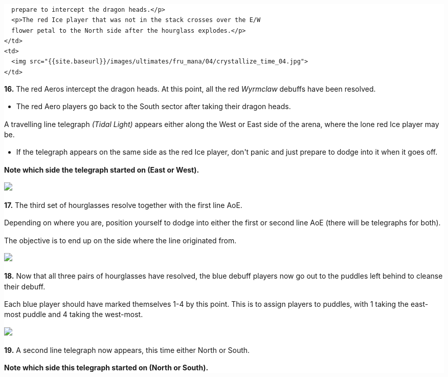       prepare to intercept the dragon heads.</p>
      <p>The red Ice player that was not in the stack crosses over the E/W 
      flower petal to the North side after the hourglass explodes.</p>
    </td>
    <td>
      <img src="{{site.baseurl}}/images/ultimates/fru_mana/04/crystallize_time_04.jpg">
    </td>
  </tr>
  <tr>
    <td>
      <p><b>16.</b> The red Aeros intercept the dragon heads. At this point,
      all the red <em>Wyrmclaw</em> debuffs have been resolved.</p>
      <ul>
        <li>The red Aero players go back to the South sector after taking their
        dragon heads.</li>
      </ul>
      <p>A travelling line telegraph <em>(Tidal Light)</em> appears either
      along the West or East side of the arena, where the lone red Ice player
      may be.</p>
      <ul>
        <li>If the telegraph appears on the same side as the red Ice player,
        don't panic and just prepare to dodge into it when it goes off.</li>
      </ul>
      <p><b>Note which side the telegraph started on (East or West).</b></p>
    </td>
    <td>
      <img src="{{site.baseurl}}/images/ultimates/fru_mana/04/crystallize_time_05.jpg">
    </td>
  </tr>
  <tr>
    <td>
      <p><b>17.</b> The third set of hourglasses resolve together with the 
      first line AoE.</p>
      <p>Depending on where you are, position yourself to dodge into either 
      the first or second line AoE (there will be telegraphs for both).</p>
      <p>The objective is to end up on the side where the line originated from.</p>
    </td>
    <td>
      <img src="{{site.baseurl}}/images/ultimates/fru_mana/04/crystallize_time_06.jpg">
    </td>
  </tr>
  <tr>
    <td>
      <p><b>18.</b> Now that all three pairs of hourglasses have resolved, the
      blue debuff players now go out to the puddles left behind to cleanse
      their debuff.</p>
      <p>Each blue player should have marked themselves 1-4 by this point. This
      is to assign players to puddles, with 1 taking the east-most puddle and 4
      taking the west-most.</p>
    </td>
    <td>
      <img src="{{site.baseurl}}/images/ultimates/fru_mana/04/crystallize_time_07.jpg">
    </td>
  </tr>
  <tr>
    <td>
      <p><b>19.</b> A second line telegraph now appears, this time either 
      North or South.</p>
      <p><b>Note which side this telegraph started on (North or South).</b></p>
    </td>
    <td>